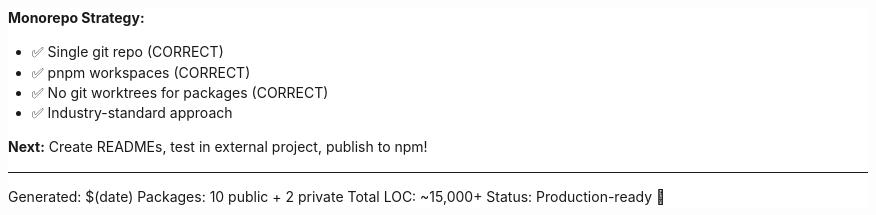 **Monorepo Strategy:**
- ✅ Single git repo (CORRECT)
- ✅ pnpm workspaces (CORRECT)
- ✅ No git worktrees for packages (CORRECT)
- ✅ Industry-standard approach

**Next:** Create READMEs, test in external project, publish to npm!

---

Generated: $(date)
Packages: 10 public + 2 private
Total LOC: ~15,000+
Status: Production-ready 🚀
